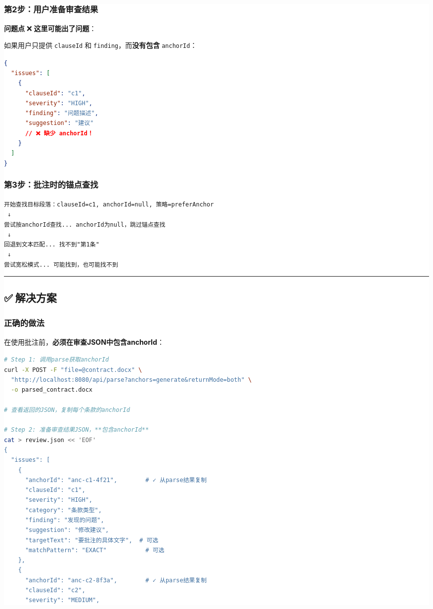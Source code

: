### 第2步：用户准备审查结果

**问题点** ❌ **这里可能出了问题**：

如果用户只提供 `clauseId` 和 `finding`，而**没有包含** `anchorId`：

```json
{
  "issues": [
    {
      "clauseId": "c1",
      "severity": "HIGH",
      "finding": "问题描述",
      "suggestion": "建议"
      // ❌ 缺少 anchorId！
    }
  ]
}
```

### 第3步：批注时的锚点查找

```
开始查找目标段落：clauseId=c1, anchorId=null, 策略=preferAnchor
 ↓
尝试按anchorId查找... anchorId为null，跳过锚点查找
 ↓
回退到文本匹配... 找不到"第1条"
 ↓
尝试宽松模式... 可能找到，也可能找不到
```

---

## ✅ 解决方案

### 正确的做法

在使用批注前，**必须在审查JSON中包含anchorId**：

```bash
# Step 1: 调用parse获取anchorId
curl -X POST -F "file=@contract.docx" \
  "http://localhost:8080/api/parse?anchors=generate&returnMode=both" \
  -o parsed_contract.docx

# 查看返回的JSON，复制每个条款的anchorId

# Step 2: 准备审查结果JSON，**包含anchorId**
cat > review.json << 'EOF'
{
  "issues": [
    {
      "anchorId": "anc-c1-4f21",        # ✓ 从parse结果复制
      "clauseId": "c1",
      "severity": "HIGH",
      "category": "条款类型",
      "finding": "发现的问题",
      "suggestion": "修改建议",
      "targetText": "要批注的具体文字",  # 可选
      "matchPattern": "EXACT"           # 可选
    },
    {
      "anchorId": "anc-c2-8f3a",        # ✓ 从parse结果复制
      "clauseId": "c2",
      "severity": "MEDIUM",
```